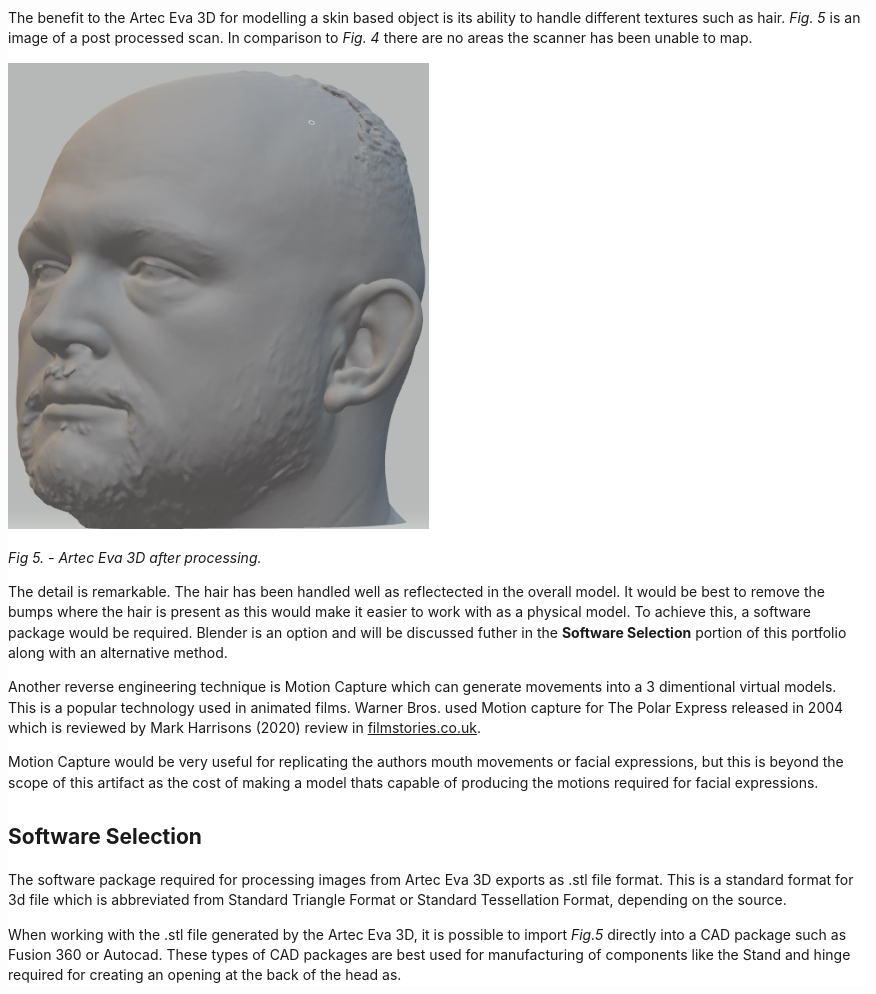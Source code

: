 <p>The benefit to the Artec Eva 3D for modelling a skin based object is its ability to handle different textures such as hair. <i>Fig. 5</i> is an image of a post processed scan. In comparison to <i>Fig. 4</i> there are no areas the scanner has been unable to map.</p>

![Artec 3D scan](artec_3d_postprocessing.png)
<figcaption><i>Fig 5. - Artec Eva 3D after processing.</i></figcaption>
<p>The detail is remarkable. The hair has been handled well as reflectected in the overall model. It would be best to remove the bumps where the hair is present as this would make it easier to work with as a physical model.
To achieve this, a software package would be required. Blender is an option and will be discussed futher in the <b>Software Selection</b> portion of this portfolio along with an alternative method.</p>
<p>
Another reverse engineering technique is Motion Capture which can generate movements into a 3 dimentional virtual models. This is a popular technology used in animated films. Warner Bros. used Motion capture for The Polar Express released in 2004 which is reviewed by Mark Harrisons (2020) review in <a href= "https://www.filmstories.co.uk/features/revisiting-the-performance-capture-animated-films-of-robert-zemeckis/">filmstories.co.uk</a>.
</p>
<p>
Motion Capture would be very useful for replicating the authors mouth movements or facial expressions, but this is beyond the scope of this artifact as the cost of making a model thats capable of producing the motions required for facial expressions.
</p>
    
## Software Selection

<p>
The software package required for processing images from Artec Eva 3D exports as .stl file format. This is a standard format for 3d file which is abbreviated from Standard Triangle Format or Standard Tessellation Format, depending on the source.
</p>
<p>
When working with the .stl file generated by the Artec Eva 3D, it is possible to import <i>Fig.5</i> directly into a CAD package such as Fusion 360 or Autocad. These types of CAD packages are best used for manufacturing of components like the Stand and hinge required for creating an opening at the back of the head as.
</p>
<p>